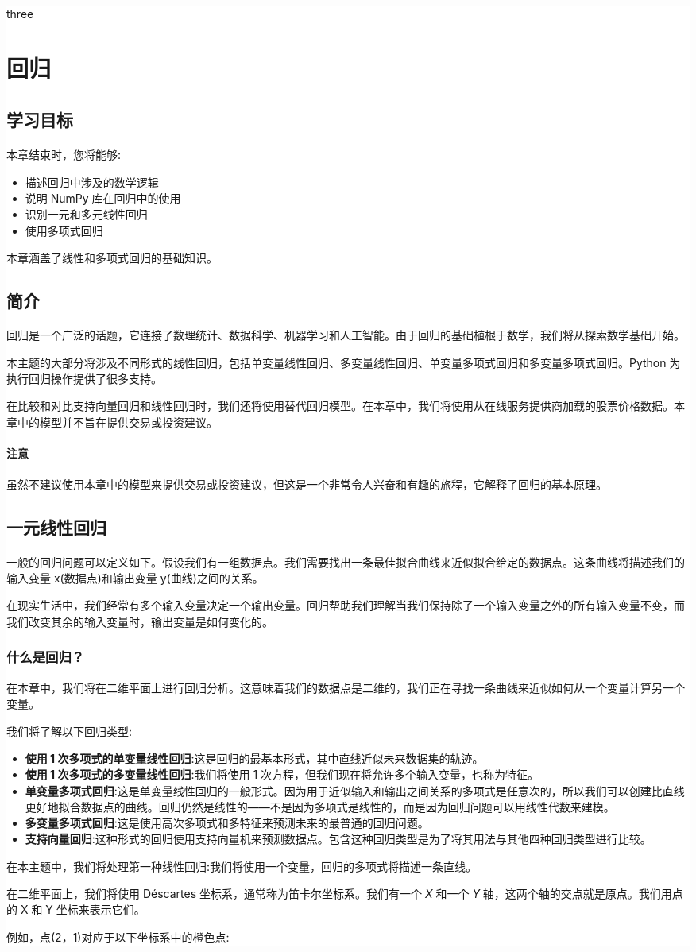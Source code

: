 <title>C11461_03_SG_Final_NT</title>

three

# 回归

## 学习目标

本章结束时，您将能够:

*   描述回归中涉及的数学逻辑
*   说明 NumPy 库在回归中的使用
*   识别一元和多元线性回归
*   使用多项式回归

本章涵盖了线性和多项式回归的基础知识。

## 简介

回归是一个广泛的话题，它连接了数理统计、数据科学、机器学习和人工智能。由于回归的基础植根于数学，我们将从探索数学基础开始。

本主题的大部分将涉及不同形式的线性回归，包括单变量线性回归、多变量线性回归、单变量多项式回归和多变量多项式回归。Python 为执行回归操作提供了很多支持。

在比较和对比支持向量回归和线性回归时，我们还将使用替代回归模型。在本章中，我们将使用从在线服务提供商加载的股票价格数据。本章中的模型并不旨在提供交易或投资建议。

#### 注意

虽然不建议使用本章中的模型来提供交易或投资建议，但这是一个非常令人兴奋和有趣的旅程，它解释了回归的基本原理。

## 一元线性回归

一般的回归问题可以定义如下。假设我们有一组数据点。我们需要找出一条最佳拟合曲线来近似拟合给定的数据点。这条曲线将描述我们的输入变量 x(数据点)和输出变量 y(曲线)之间的关系。

在现实生活中，我们经常有多个输入变量决定一个输出变量。回归帮助我们理解当我们保持除了一个输入变量之外的所有输入变量不变，而我们改变其余的输入变量时，输出变量是如何变化的。

### 什么是回归？

在本章中，我们将在二维平面上进行回归分析。这意味着我们的数据点是二维的，我们正在寻找一条曲线来近似如何从一个变量计算另一个变量。

我们将了解以下回归类型:

*   **使用 1 次多项式的单变量线性回归**:这是回归的最基本形式，其中直线近似未来数据集的轨迹。
*   **使用 1 次多项式的多变量线性回归**:我们将使用 1 次方程，但我们现在将允许多个输入变量，也称为特征。
*   **单变量多项式回归**:这是单变量线性回归的一般形式。因为用于近似输入和输出之间关系的多项式是任意次的，所以我们可以创建比直线更好地拟合数据点的曲线。回归仍然是线性的——不是因为多项式是线性的，而是因为回归问题可以用线性代数来建模。
*   **多变量多项式回归**:这是使用高次多项式和多特征来预测未来的最普通的回归问题。
*   **支持向量回归**:这种形式的回归使用支持向量机来预测数据点。包含这种回归类型是为了将其用法与其他四种回归类型进行比较。

在本主题中，我们将处理第一种线性回归:我们将使用一个变量，回归的多项式将描述一条直线。

在二维平面上，我们将使用 Déscartes 坐标系，通常称为笛卡尔坐标系。我们有一个 *X* 和一个 *Y* 轴，这两个轴的交点就是原点。我们用点的 X 和 Y 坐标来表示它们。

例如，点(2，1)对应于以下坐标系中的橙色点:
